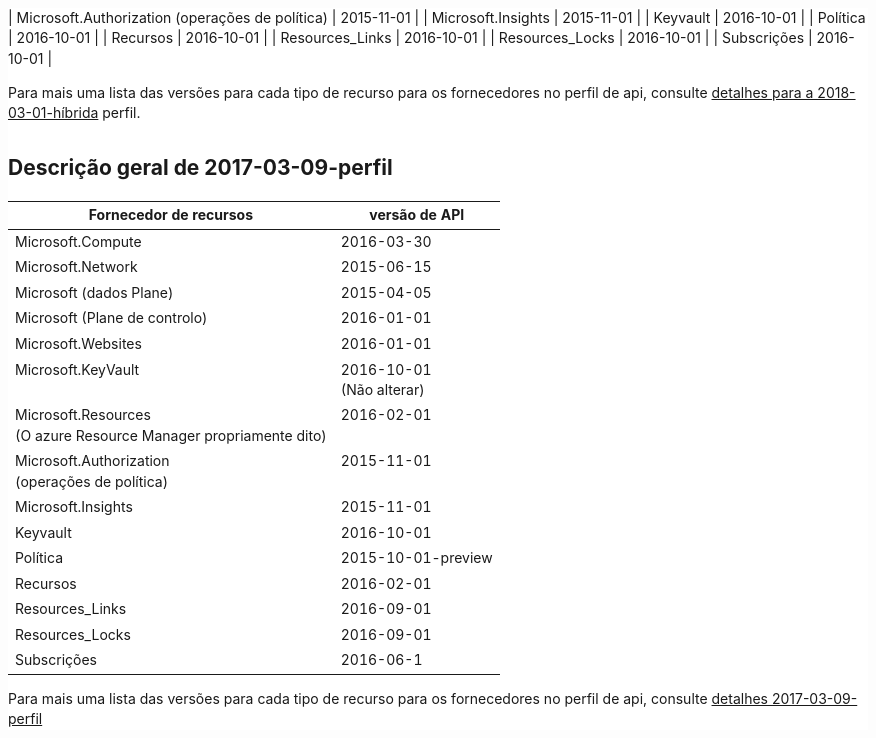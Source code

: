 | Microsoft.Authorization (operações de política) | 2015-11-01 |
| Microsoft.Insights | 2015-11-01 |
| Keyvault | 2016-10-01 |
| Política | 2016-10-01 |
| Recursos | 2016-10-01 |
| Resources_Links | 2016-10-01 |
| Resources_Locks | 2016-10-01 |
| Subscrições | 2016-10-01 |

Para mais uma lista das versões para cada tipo de recurso para os fornecedores no perfil de api, consulte [detalhes para a 2018-03-01-híbrida](#details-for-the-2018-03-01-hybrid) perfil.

## <a name="overview-of-2017-03-09-profile"></a>Descrição geral de 2017-03-09-perfil

| Fornecedor de recursos | versão de API |
|------------------------------------------------|------------------------------|
| Microsoft.Compute | 2016-03-30 |
| Microsoft.Network | 2015-06-15 |
| Microsoft (dados Plane) | 2015-04-05  |
| Microsoft (Plane de controlo) | 2016-01-01   |
| Microsoft.Websites | 2016-01-01 |
| Microsoft.KeyVault | 2016-10-01<br>(Não alterar) |
| Microsoft.Resources<br>(O azure Resource Manager propriamente dito) | 2016-02-01 |
| Microsoft.Authorization<Br>(operações de política) | 2015-11-01 |
| Microsoft.Insights | 2015-11-01 |
| Keyvault | 2016-10-01 |
| Política | 2015-10-01-preview |
| Recursos | 2016-02-01 |
| Resources_Links | 2016-09-01 |
| Resources_Locks | 2016-09-01 |
| Subscrições | 2016-06-1 |

Para mais uma lista das versões para cada tipo de recurso para os fornecedores no perfil de api, consulte [detalhes 2017-03-09-perfil](#details-for-the-2017-03-09-profile)
